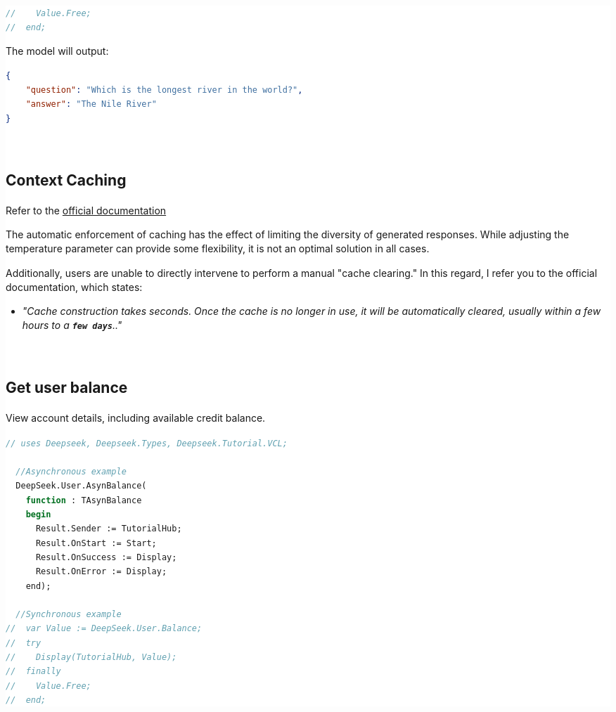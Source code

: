 ```Pascal
//    Value.Free;
//  end;
```

The model will output:

```Json
{
    "question": "Which is the longest river in the world?",
    "answer": "The Nile River"
}  
```

<br/>

## Context Caching

Refer to the [official documentation](https://api-docs.deepseek.com/guides/kv_cache)

The automatic enforcement of caching has the effect of limiting the diversity of generated responses. While adjusting the temperature parameter can provide some flexibility, it is not an optimal solution in all cases.

Additionally, users are unable to directly intervene to perform a manual "cache clearing." In this regard, I refer you to the official documentation, which states: 

- *"Cache construction takes seconds. Once the cache is no longer in use, it will be automatically cleared, usually within a few hours to a **`few days`**.."*

<br/>

## Get user balance

View account details, including available credit balance.

```Pascal
// uses Deepseek, Deepseek.Types, Deepseek.Tutorial.VCL;

  //Asynchronous example
  DeepSeek.User.AsynBalance(
    function : TAsynBalance
    begin
      Result.Sender := TutorialHub;
      Result.OnStart := Start;
      Result.OnSuccess := Display;
      Result.OnError := Display;
    end);

  //Synchronous example
//  var Value := DeepSeek.User.Balance;
//  try
//    Display(TutorialHub, Value);
//  finally
//    Value.Free;
//  end;
```
